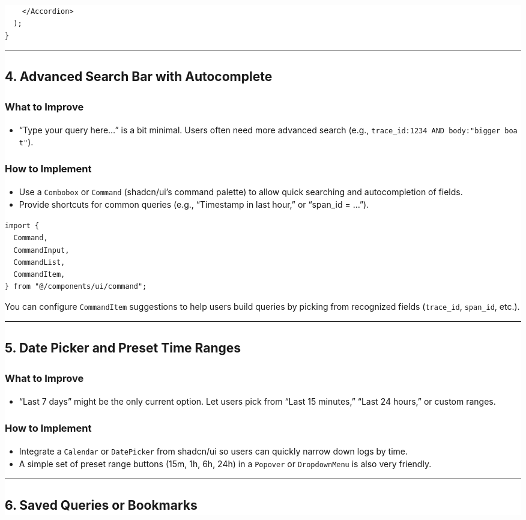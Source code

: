 ```tsx
    </Accordion>
  );
}
```

---

## 4. Advanced Search Bar with Autocomplete

### What to Improve

- “Type your query here…” is a bit minimal. Users often need more advanced search (e.g., `trace_id:1234 AND body:"bigger boat"`).

### How to Implement

- Use a `Combobox` or `Command` (shadcn/ui’s command palette) to allow quick searching and autocompletion of fields.
- Provide shortcuts for common queries (e.g., “Timestamp in last hour,” or “span_id = …”).

```tsx
import {
  Command,
  CommandInput,
  CommandList,
  CommandItem,
} from "@/components/ui/command";
```

You can configure `CommandItem` suggestions to help users build queries by picking from recognized fields (`trace_id`, `span_id`, etc.).

---

## 5. Date Picker and Preset Time Ranges

### What to Improve

- “Last 7 days” might be the only current option. Let users pick from “Last 15 minutes,” “Last 24 hours,” or custom ranges.

### How to Implement

- Integrate a `Calendar` or `DatePicker` from shadcn/ui so users can quickly narrow down logs by time.
- A simple set of preset range buttons (15m, 1h, 6h, 24h) in a `Popover` or `DropdownMenu` is also very friendly.

---

## 6. Saved Queries or Bookmarks
